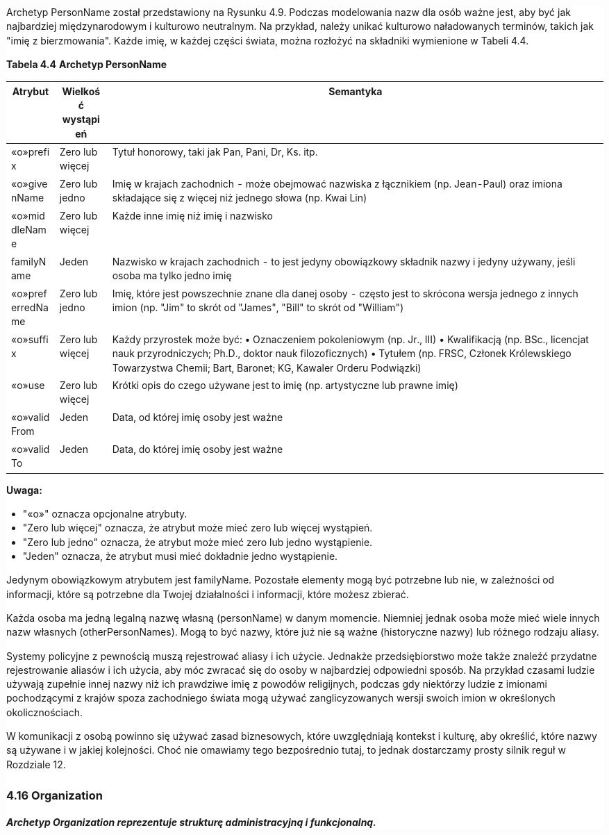 Archetyp PersonName został przedstawiony na Rysunku 4.9. Podczas modelowania nazw dla osób ważne jest, aby być jak najbardziej międzynarodowym i kulturowo neutralnym. Na przykład, należy unikać kulturowo naładowanych terminów, takich jak "imię z bierzmowania". Każde imię, w każdej części świata, można rozłożyć na składniki wymienione w Tabeli 4.4.

**Tabela 4.4**
**Archetyp PersonName**

| Atrybut          | Wielkość wystąpień | Semantyka                                                    |
| ---------------- | ------------------ | ------------------------------------------------------------ |
| «o»prefix        | Zero lub więcej    | Tytuł honorowy, taki jak Pan, Pani, Dr, Ks. itp.             |
| «o»givenName     | Zero lub jedno     | Imię w krajach zachodnich - może obejmować nazwiska z łącznikiem (np. Jean-Paul) oraz imiona składające się z więcej niż jednego słowa (np. Kwai Lin) |
| «o»middleName    | Zero lub więcej    | Każde inne imię niż imię i nazwisko                          |
| familyName       | Jeden              | Nazwisko w krajach zachodnich - to jest jedyny obowiązkowy składnik nazwy i jedyny używany, jeśli osoba ma tylko jedno imię |
| «o»preferredName | Zero lub jedno     | Imię, które jest powszechnie znane dla danej osoby - często jest to skrócona wersja jednego z innych imion (np. "Jim" to skrót od "James", "Bill" to skrót od "William") |
| «o»suffix        | Zero lub więcej    | Każdy przyrostek może być: • Oznaczeniem pokoleniowym (np. Jr., III) • Kwalifikacją (np. BSc., licencjat nauk przyrodniczych; Ph.D., doktor nauk filozoficznych) • Tytułem (np. FRSC, Członek Królewskiego Towarzystwa Chemii; Bart, Baronet; KG, Kawaler Orderu Podwiązki) |
| «o»use           | Zero lub więcej    | Krótki opis do czego używane jest to imię (np. artystyczne lub prawne imię) |
| «o»validFrom     | Jeden              | Data, od której imię osoby jest ważne                        |
| «o»validTo       | Jeden              | Data, do której imię osoby jest ważne                        |

**Uwaga:**
- "«o»" oznacza opcjonalne atrybuty.
- "Zero lub więcej" oznacza, że atrybut może mieć zero lub więcej wystąpień.
- "Zero lub jedno" oznacza, że atrybut może mieć zero lub jedno wystąpienie.
- "Jeden" oznacza, że atrybut musi mieć dokładnie jedno wystąpienie.

Jedynym obowiązkowym atrybutem jest familyName. Pozostałe elementy mogą być potrzebne lub nie, w zależności od informacji, które są potrzebne dla Twojej działalności i informacji, które możesz zbierać.

Każda osoba ma jedną legalną nazwę własną (personName) w danym momencie. Niemniej jednak osoba może mieć wiele innych nazw własnych (otherPersonNames). Mogą to być nazwy, które już nie są ważne (historyczne nazwy) lub różnego rodzaju aliasy.

Systemy policyjne z pewnością muszą rejestrować aliasy i ich użycie. Jednakże przedsiębiorstwo może także znaleźć przydatne rejestrowanie aliasów i ich użycia, aby móc zwracać się do osoby w najbardziej odpowiedni sposób. Na przykład czasami ludzie używają zupełnie innej nazwy niż ich prawdziwe imię z powodów religijnych, podczas gdy niektórzy ludzie z imionami pochodzącymi z krajów spoza zachodniego świata mogą używać zanglicyzowanych wersji swoich imion w określonych okolicznościach.

W komunikacji z osobą powinno się używać zasad biznesowych, które uwzględniają kontekst i kulturę, aby określić, które nazwy są używane i w jakiej kolejności. Choć nie omawiamy tego bezpośrednio tutaj, to jednak dostarczamy prosty silnik reguł w Rozdziale 12.

### 4.16 Organization

***Archetyp Organization reprezentuje strukturę administracyjną i funkcjonalną.***

